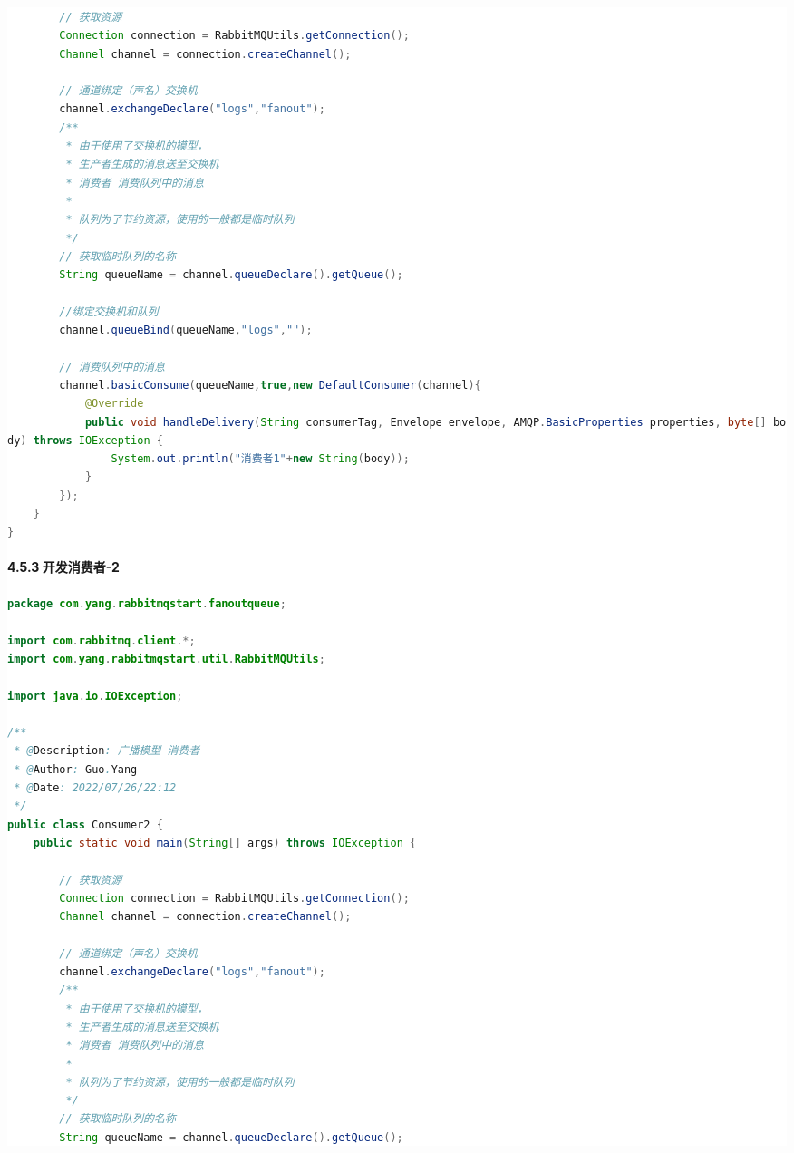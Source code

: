 ```java
        // 获取资源
        Connection connection = RabbitMQUtils.getConnection();
        Channel channel = connection.createChannel();

        // 通道绑定（声名）交换机
        channel.exchangeDeclare("logs","fanout");
        /**
         * 由于使用了交换机的模型，
         * 生产者生成的消息送至交换机
         * 消费者 消费队列中的消息
         *
         * 队列为了节约资源，使用的一般都是临时队列
         */
        // 获取临时队列的名称
        String queueName = channel.queueDeclare().getQueue();

        //绑定交换机和队列
        channel.queueBind(queueName,"logs","");

        // 消费队列中的消息
        channel.basicConsume(queueName,true,new DefaultConsumer(channel){
            @Override
            public void handleDelivery(String consumerTag, Envelope envelope, AMQP.BasicProperties properties, byte[] body) throws IOException {
                System.out.println("消费者1"+new String(body));
            }
        });
    }
}

```
#### 4.5.3 开发消费者-2
```java
package com.yang.rabbitmqstart.fanoutqueue;

import com.rabbitmq.client.*;
import com.yang.rabbitmqstart.util.RabbitMQUtils;

import java.io.IOException;

/**
 * @Description: 广播模型-消费者
 * @Author: Guo.Yang
 * @Date: 2022/07/26/22:12
 */
public class Consumer2 {
    public static void main(String[] args) throws IOException {

        // 获取资源
        Connection connection = RabbitMQUtils.getConnection();
        Channel channel = connection.createChannel();

        // 通道绑定（声名）交换机
        channel.exchangeDeclare("logs","fanout");
        /**
         * 由于使用了交换机的模型，
         * 生产者生成的消息送至交换机
         * 消费者 消费队列中的消息
         *
         * 队列为了节约资源，使用的一般都是临时队列
         */
        // 获取临时队列的名称
        String queueName = channel.queueDeclare().getQueue();
```